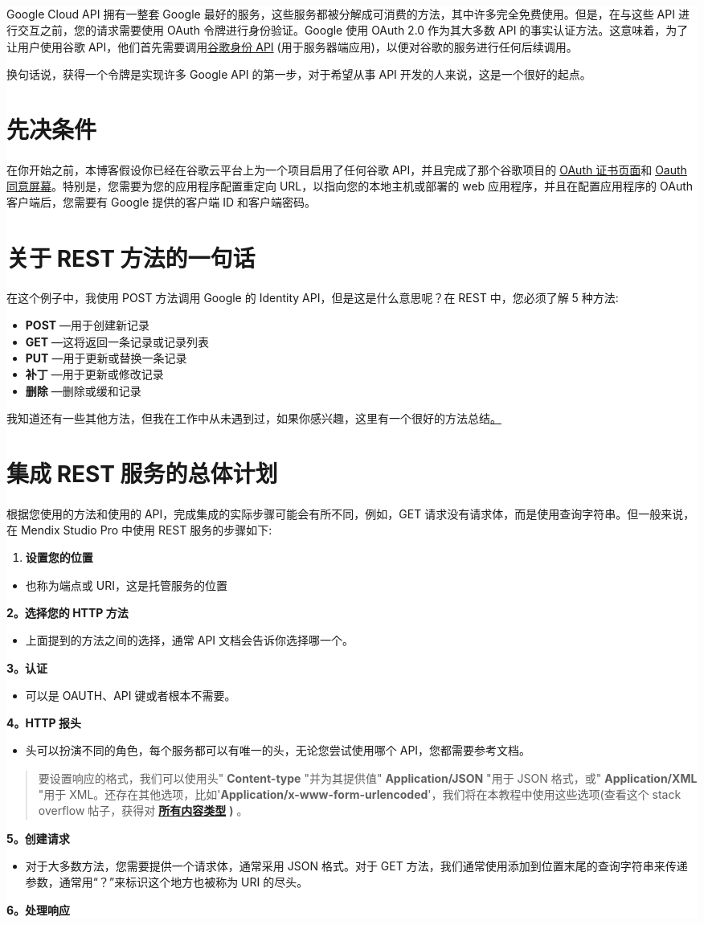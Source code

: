 Google Cloud API 拥有一整套 Google 最好的服务，这些服务都被分解成可消费的方法，其中许多完全免费使用。但是，在与这些 API 进行交互之前，您的请求需要使用 OAuth 令牌进行身份验证。Google 使用 OAuth 2.0 作为其大多数 API 的事实认证方法。这意味着，为了让用户使用谷歌 API，他们首先需要调用[谷歌身份 API](https://developers.google.com/identity/protocols/oauth2/web-server) (用于服务器端应用)，以便对谷歌的服务进行任何后续调用。

换句话说，获得一个令牌是实现许多 Google API 的第一步，对于希望从事 API 开发的人来说，这是一个很好的起点。

# 先决条件

在你开始之前，本博客假设你已经在谷歌云平台上为一个项目启用了任何谷歌 API，并且完成了那个谷歌项目的 [OAuth 证书页面](https://console.cloud.google.com/apis/credentials)和 [Oauth 同意屏幕](https://console.cloud.google.com/apis/credentials/consent)。特别是，您需要为您的应用程序配置重定向 URL，以指向您的本地主机或部署的 web 应用程序，并且在配置应用程序的 OAuth 客户端后，您需要有 Google 提供的客户端 ID 和客户端密码。

# 关于 REST 方法的一句话

在这个例子中，我使用 POST 方法调用 Google 的 Identity API，但是这是什么意思呢？在 REST 中，您必须了解 5 种方法:

*   **POST** —用于创建新记录
*   **GET** —这将返回一条记录或记录列表
*   **PUT** —用于更新或替换一条记录
*   **补丁** —用于更新或修改记录
*   **删除** —删除或缓和记录

我知道还有一些其他方法，但我在工作中从未遇到过，如果你感兴趣，这里有一个很好的方法总结[。](https://restfulapi.net/http-methods/)

# 集成 REST 服务的总体计划

根据您使用的方法和使用的 API，完成集成的实际步骤可能会有所不同，例如，GET 请求没有请求体，而是使用查询字符串。但一般来说，在 Mendix Studio Pro 中使用 REST 服务的步骤如下:

1.  **设置您的位置**

*   也称为端点或 URI，这是托管服务的位置

**2。选择您的 HTTP 方法**

*   上面提到的方法之间的选择，通常 API 文档会告诉你选择哪一个。

**3。认证**

*   可以是 OAUTH、API 键或者根本不需要。

**4。HTTP 报头**

*   头可以扮演不同的角色，每个服务都可以有唯一的头，无论您尝试使用哪个 API，您都需要参考文档。

> 要设置响应的格式，我们可以使用头" **Content-type** "并为其提供值" **Application/JSON** "用于 JSON 格式，或" **Application/XML** "用于 XML。还存在其他选项，比如'**Application/x-www-form-urlencoded**'，我们将在本教程中使用这些选项(查看这个 stack overflow 帖子，获得对 [**所有内容类型**](https://stackoverflow.com/questions/23714383/what-are-all-the-possible-values-for-http-content-type-header) **)** 。

**5。创建请求**

*   对于大多数方法，您需要提供一个请求体，通常采用 JSON 格式。对于 GET 方法，我们通常使用添加到位置末尾的查询字符串来传递参数，通常用“？”来标识这个地方也被称为 URI 的尽头。

**6。处理响应**
